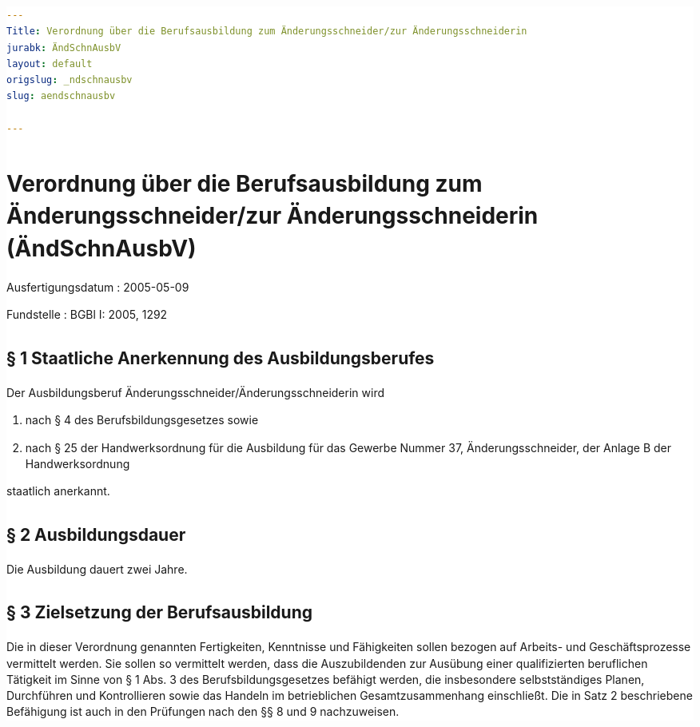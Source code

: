 ```yaml
---
Title: Verordnung über die Berufsausbildung zum Änderungsschneider/zur Änderungsschneiderin
jurabk: ÄndSchnAusbV
layout: default
origslug: _ndschnausbv
slug: aendschnausbv

---
```


# Verordnung über die Berufsausbildung zum Änderungsschneider/zur Änderungsschneiderin (ÄndSchnAusbV)

Ausfertigungsdatum
:   2005-05-09

Fundstelle
:   BGBl I: 2005, 1292



## § 1 Staatliche Anerkennung des Ausbildungsberufes

Der Ausbildungsberuf Änderungsschneider/Änderungsschneiderin wird

1.  nach § 4 des Berufsbildungsgesetzes sowie


2.  nach § 25 der Handwerksordnung für die Ausbildung für das Gewerbe
    Nummer 37, Änderungsschneider, der Anlage B der Handwerksordnung



staatlich anerkannt.


## § 2 Ausbildungsdauer

Die Ausbildung dauert zwei Jahre.


## § 3 Zielsetzung der Berufsausbildung

Die in dieser Verordnung genannten Fertigkeiten, Kenntnisse und
Fähigkeiten sollen bezogen auf Arbeits- und Geschäftsprozesse
vermittelt werden. Sie sollen so vermittelt werden, dass die
Auszubildenden zur Ausübung einer qualifizierten beruflichen Tätigkeit
im Sinne von § 1 Abs. 3 des Berufsbildungsgesetzes befähigt werden,
die insbesondere selbstständiges Planen, Durchführen und Kontrollieren
sowie das Handeln im betrieblichen Gesamtzusammenhang einschließt. Die
in Satz 2 beschriebene Befähigung ist auch in den Prüfungen nach den
§§ 8 und 9 nachzuweisen.

